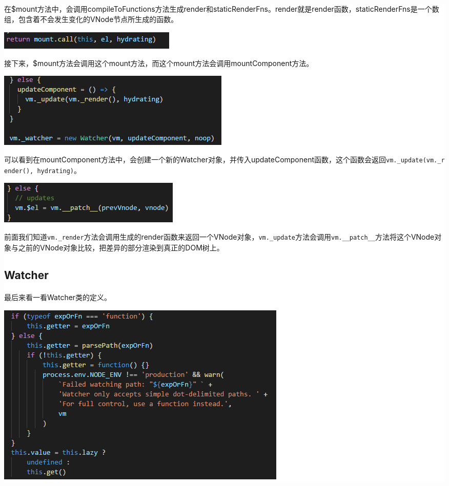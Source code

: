 在$mount方法中，会调用compileToFunctions方法生成render和staticRenderFns。render就是render函数，staticRenderFns是一个数组，包含着不会发生变化的VNode节点所生成的函数。

![image](https://github.com/IFWEB/Share/blob/master/vue/vue-reactivity/assets/Image%20(15).png)

接下来，$mount方法会调用这个mount方法，而这个mount方法会调用mountComponent方法。

![image](https://github.com/IFWEB/Share/blob/master/vue/vue-reactivity/assets/Image%20(16).png)

可以看到在mountComponent方法中，会创建一个新的Watcher对象，并传入updateComponent函数，这个函数会返回`vm._update(vm._render(), hydrating)`。

![image](https://github.com/IFWEB/Share/blob/master/vue/vue-reactivity/assets/Image%20(17).png)

前面我们知道`vm._render`方法会调用生成的render函数来返回一个VNode对象，`vm._update`方法会调用`vm.__patch__`方法将这个VNode对象与之前的VNode对象比较，把差异的部分渲染到真正的DOM树上。

## Watcher

最后来看一看Watcher类的定义。

![image](https://github.com/IFWEB/Share/blob/master/vue/vue-reactivity/assets/Image%20(18).png)
